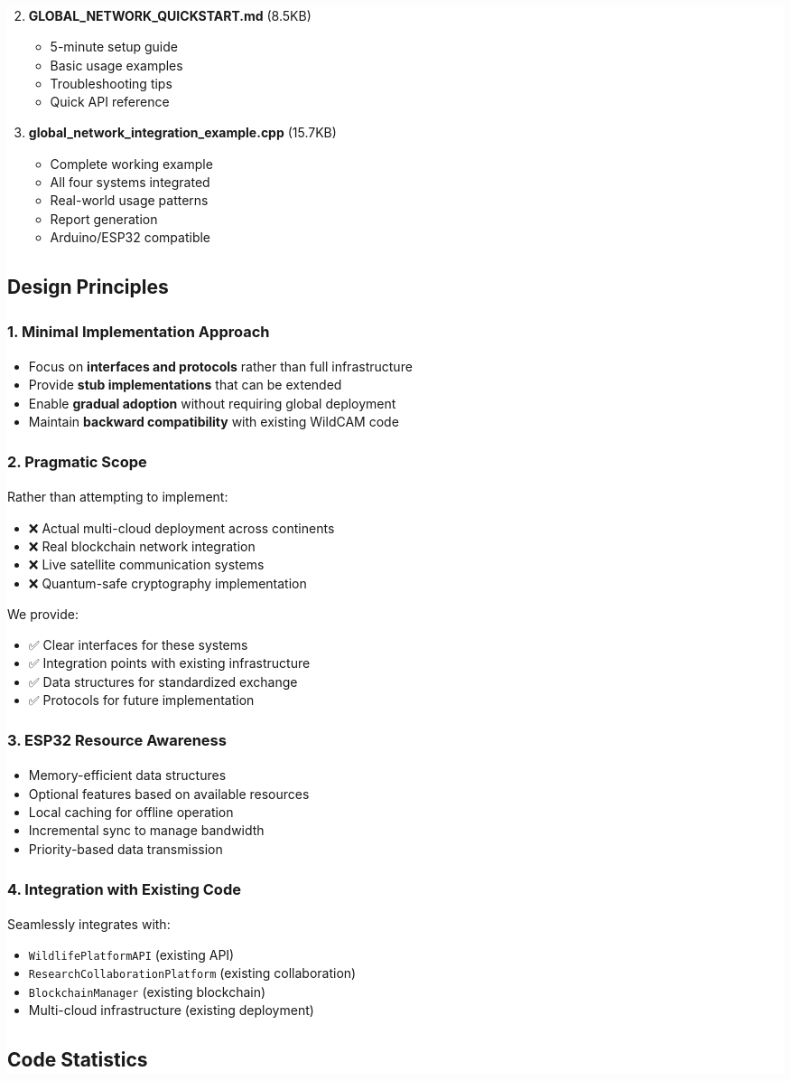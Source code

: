 2. **GLOBAL_NETWORK_QUICKSTART.md** (8.5KB)
   - 5-minute setup guide
   - Basic usage examples
   - Troubleshooting tips
   - Quick API reference

3. **global_network_integration_example.cpp** (15.7KB)
   - Complete working example
   - All four systems integrated
   - Real-world usage patterns
   - Report generation
   - Arduino/ESP32 compatible

## Design Principles

### 1. Minimal Implementation Approach
- Focus on **interfaces and protocols** rather than full infrastructure
- Provide **stub implementations** that can be extended
- Enable **gradual adoption** without requiring global deployment
- Maintain **backward compatibility** with existing WildCAM code

### 2. Pragmatic Scope
Rather than attempting to implement:
- ❌ Actual multi-cloud deployment across continents
- ❌ Real blockchain network integration
- ❌ Live satellite communication systems
- ❌ Quantum-safe cryptography implementation

We provide:
- ✅ Clear interfaces for these systems
- ✅ Integration points with existing infrastructure
- ✅ Data structures for standardized exchange
- ✅ Protocols for future implementation

### 3. ESP32 Resource Awareness
- Memory-efficient data structures
- Optional features based on available resources
- Local caching for offline operation
- Incremental sync to manage bandwidth
- Priority-based data transmission

### 4. Integration with Existing Code
Seamlessly integrates with:
- `WildlifePlatformAPI` (existing API)
- `ResearchCollaborationPlatform` (existing collaboration)
- `BlockchainManager` (existing blockchain)
- Multi-cloud infrastructure (existing deployment)

## Code Statistics
